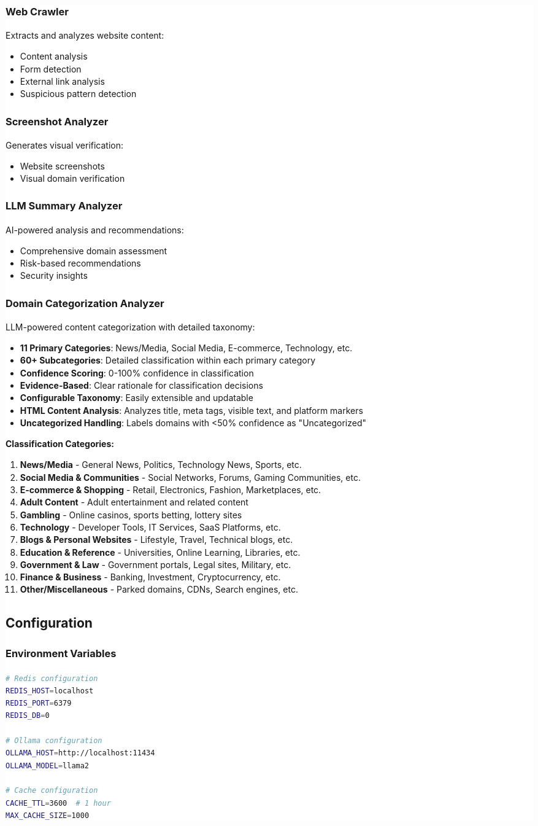 ### Web Crawler
Extracts and analyzes website content:
- Content analysis
- Form detection
- External link analysis
- Suspicious pattern detection

### Screenshot Analyzer
Generates visual verification:
- Website screenshots
- Visual domain verification

### LLM Summary Analyzer
AI-powered analysis and recommendations:
- Comprehensive domain assessment
- Risk-based recommendations
- Security insights

### Domain Categorization Analyzer
LLM-powered content categorization with detailed taxonomy:
- **11 Primary Categories**: News/Media, Social Media, E-commerce, Technology, etc.
- **60+ Subcategories**: Detailed classification within each primary category
- **Confidence Scoring**: 0-100% confidence in classification
- **Evidence-Based**: Clear rationale for classification decisions
- **Configurable Taxonomy**: Easily extensible and updatable
- **HTML Content Analysis**: Analyzes title, meta tags, visible text, and platform markers
- **Uncategorized Handling**: Labels domains with <50% confidence as "Uncategorized"

**Classification Categories:**
1. **News/Media** - General News, Politics, Technology News, Sports, etc.
2. **Social Media & Communities** - Social Networks, Forums, Gaming Communities, etc.
3. **E-commerce & Shopping** - Retail, Electronics, Fashion, Marketplaces, etc.
4. **Adult Content** - Adult entertainment and related content
5. **Gambling** - Online casinos, sports betting, lottery sites
6. **Technology** - Developer Tools, IT Services, SaaS Platforms, etc.
7. **Blogs & Personal Websites** - Lifestyle, Travel, Technical blogs, etc.
8. **Education & Reference** - Universities, Online Learning, Libraries, etc.
9. **Government & Law** - Government portals, Legal sites, Military, etc.
10. **Finance & Business** - Banking, Investment, Cryptocurrency, etc.
11. **Other/Miscellaneous** - Parked domains, CDNs, Search engines, etc.

## Configuration

### Environment Variables
```bash
# Redis configuration
REDIS_HOST=localhost
REDIS_PORT=6379
REDIS_DB=0

# Ollama configuration
OLLAMA_HOST=http://localhost:11434
OLLAMA_MODEL=llama2

# Cache configuration
CACHE_TTL=3600  # 1 hour
MAX_CACHE_SIZE=1000
```
